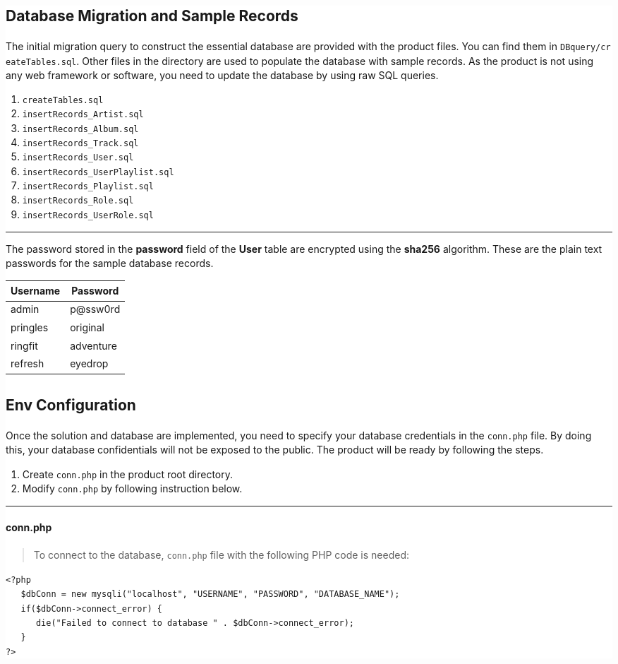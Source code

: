 
## Database Migration and Sample Records
The initial migration query to construct the essential database are provided with the product files. You can find them in `DBquery/createTables.sql`. Other files in the directory are used to populate the database with sample records. As the product is not using any web framework or software, you need to update the database by using raw SQL queries.

1. `createTables.sql`
2. `insertRecords_Artist.sql`
3. `insertRecords_Album.sql`
4. `insertRecords_Track.sql`
5. `insertRecords_User.sql`
6. `insertRecords_UserPlaylist.sql`
7. `insertRecords_Playlist.sql`
8. `insertRecords_Role.sql`
9. `insertRecords_UserRole.sql`

<hr />

The password stored in the **password** field of the **User** table are encrypted using the **sha256** algorithm. These are the plain text passwords for the sample database records.

Username | Password
---------|----------
admin    |p@ssw0rd
pringles |original
ringfit  |adventure
refresh  |eyedrop


## Env Configuration

Once the solution and database are implemented, you need to specify your database credentials in the `conn.php` file. By doing this, your database confidentials will not be exposed to the public. The product will be ready by following the steps.

1. Create `conn.php` in the product root directory.
2. Modify `conn.php` by following instruction below.

<hr />

#### conn.php

> To connect to the database, `conn.php` file with the following PHP code is needed:
```
<?php
   $dbConn = new mysqli("localhost", "USERNAME", "PASSWORD", "DATABASE_NAME");
   if($dbConn->connect_error) {
      die("Failed to connect to database " . $dbConn->connect_error);
   }
?>
```
